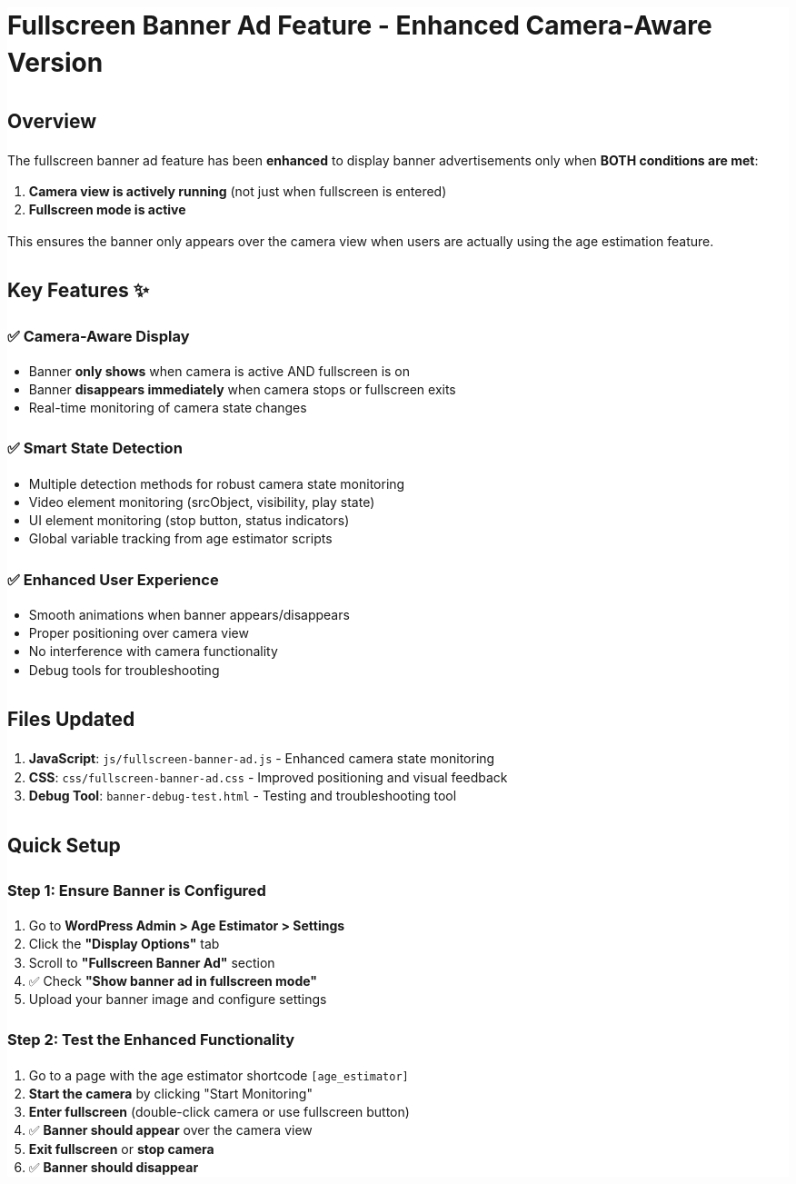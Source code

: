 # Fullscreen Banner Ad Feature - Enhanced Camera-Aware Version

## Overview
The fullscreen banner ad feature has been **enhanced** to display banner advertisements only when **BOTH conditions are met**:
1. **Camera view is actively running** (not just when fullscreen is entered)
2. **Fullscreen mode is active**

This ensures the banner only appears over the camera view when users are actually using the age estimation feature.

## Key Features ✨

### ✅ Camera-Aware Display
- Banner **only shows** when camera is active AND fullscreen is on
- Banner **disappears immediately** when camera stops or fullscreen exits
- Real-time monitoring of camera state changes

### ✅ Smart State Detection
- Multiple detection methods for robust camera state monitoring
- Video element monitoring (srcObject, visibility, play state)
- UI element monitoring (stop button, status indicators)
- Global variable tracking from age estimator scripts

### ✅ Enhanced User Experience
- Smooth animations when banner appears/disappears
- Proper positioning over camera view
- No interference with camera functionality
- Debug tools for troubleshooting

## Files Updated
1. **JavaScript**: `js/fullscreen-banner-ad.js` - Enhanced camera state monitoring
2. **CSS**: `css/fullscreen-banner-ad.css` - Improved positioning and visual feedback
3. **Debug Tool**: `banner-debug-test.html` - Testing and troubleshooting tool

## Quick Setup

### Step 1: Ensure Banner is Configured
1. Go to **WordPress Admin > Age Estimator > Settings**
2. Click the **"Display Options"** tab
3. Scroll to **"Fullscreen Banner Ad"** section
4. ✅ Check **"Show banner ad in fullscreen mode"**
5. Upload your banner image and configure settings

### Step 2: Test the Enhanced Functionality
1. Go to a page with the age estimator shortcode `[age_estimator]`
2. **Start the camera** by clicking "Start Monitoring" 
3. **Enter fullscreen** (double-click camera or use fullscreen button)
4. ✅ **Banner should appear** over the camera view
5. **Exit fullscreen** or **stop camera**
6. ✅ **Banner should disappear**
